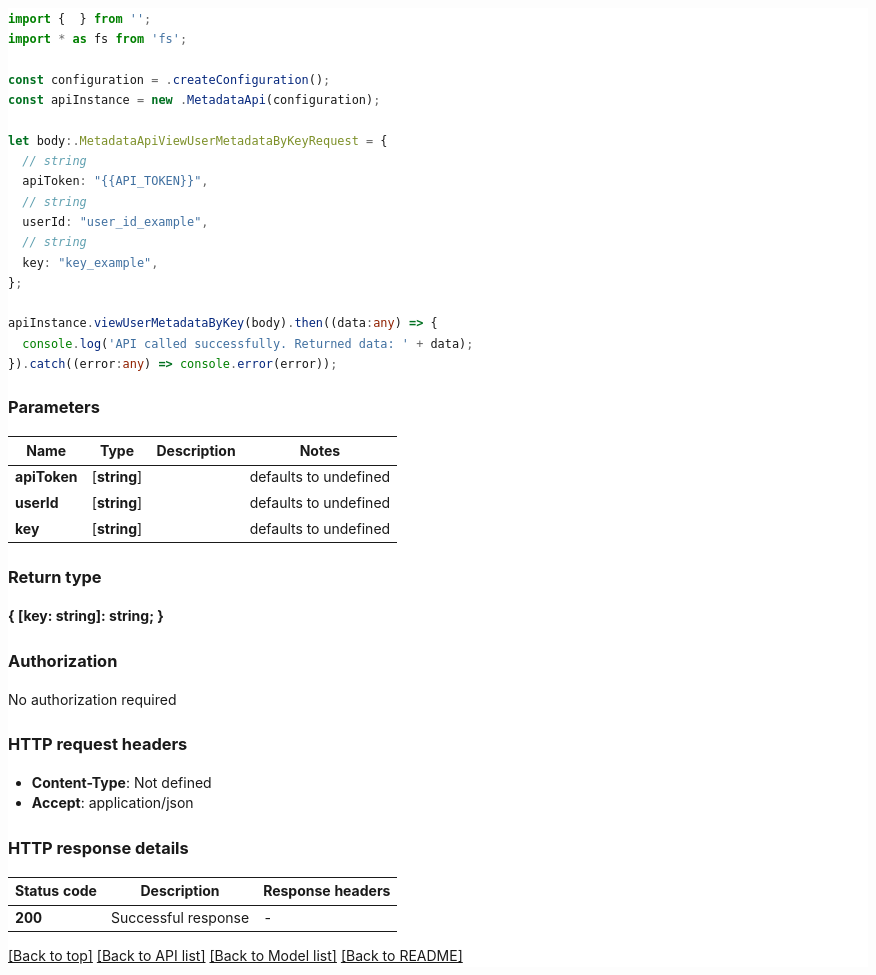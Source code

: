 
```typescript
import {  } from '';
import * as fs from 'fs';

const configuration = .createConfiguration();
const apiInstance = new .MetadataApi(configuration);

let body:.MetadataApiViewUserMetadataByKeyRequest = {
  // string
  apiToken: "{{API_TOKEN}}",
  // string
  userId: "user_id_example",
  // string
  key: "key_example",
};

apiInstance.viewUserMetadataByKey(body).then((data:any) => {
  console.log('API called successfully. Returned data: ' + data);
}).catch((error:any) => console.error(error));
```


### Parameters

Name | Type | Description  | Notes
------------- | ------------- | ------------- | -------------
 **apiToken** | [**string**] |  | defaults to undefined
 **userId** | [**string**] |  | defaults to undefined
 **key** | [**string**] |  | defaults to undefined


### Return type

**{ [key: string]: string; }**

### Authorization

No authorization required

### HTTP request headers

 - **Content-Type**: Not defined
 - **Accept**: application/json


### HTTP response details
| Status code | Description | Response headers |
|-------------|-------------|------------------|
**200** | Successful response |  -  |

[[Back to top]](#) [[Back to API list]](README.md#documentation-for-api-endpoints) [[Back to Model list]](README.md#documentation-for-models) [[Back to README]](README.md)


